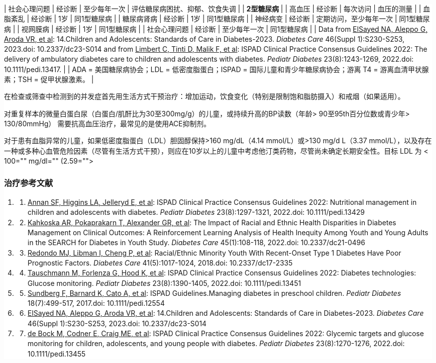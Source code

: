 | 社会心理问题 | 经诊断 | 至少每年一次 | 评估糖尿病困扰、抑郁、饮食失调 |
| **2型糖尿病** |
| 高血压 | 经诊断 | 每次访问 | 血压的测量 |
| 血脂紊乱 | 经诊断 | 1岁 | 同1型糖尿病 |
| 糖尿病肾病 | 经诊断 | 1岁 | 同1型糖尿病 |
| 神经病变 | 经诊断 | 定期访问，至少每年一次 | 同1型糖尿病 |
| 视网膜病 | 经诊断 | 1岁 | 同1型糖尿病 |
| 社会心理问题 | 经诊断 | 至少每年一次 | 同1型糖尿病 |
| Data from [ElSayed NA, Aleppo G, Aroda VR, et al](https://www.ncbi.nlm.nih.gov/pmc/articles/PMC9810473/): 14.Children and Adolescents: Standards of Care in Diabetes-2023. _Diabetes Care_ 46(Suppl 1):S230-S253, 2023.doi: 10.2337/dc23-S014 and from [Limbert C, Tinti D, Malik F, et al](https://pubmed.ncbi.nlm.nih.gov/36537530/): ISPAD Clinical Practice Consensus Guidelines 2022: The delivery of ambulatory diabetes care to children and adolescents with diabetes. _Pediatr Diabetes_ 23(8):1243-1269, 2022.doi: 10.1111/pedi.13417. |
| ADA = 美国糖尿病协会；LDL = 低密度脂蛋白；ISPAD = 国际儿童和青少年糖尿病协会；游离 T4 = 游离血清甲状腺素；TSH = 促甲状腺激素。 |

在检查或筛查中检测到的并发症首先用生活方式干预治疗：增加运动，饮食变化（特别是限制饱和脂肪摄入）和戒烟（如果适用）。

对重复样本的微量白蛋白尿（白蛋白/肌酐比为30至300mg/g）的儿童，或持续升高的BP读数（年龄\> 90至95th百分位数或青少年> 130/80mmHg） 需要抗高血压治疗，最常见的是使用ACE抑制剂。

对于患有血脂异常的儿童，如果低密度脂蛋白（LDL）胆固醇保持>160 mg/dL（4.14 mmol/L）或>130 mg/d L（3.37 mmol/L），以及存在一种或多种心血管危险因素（尽管有生活方式干预），则应在10岁以上的儿童中考虑他汀类药物，尽管尚未确定长期安全性。目标 LDL 为 < 100="" mg/dl="" (2.59="">

### 治疗参考文献

01. 1. [Annan SF, Higgins LA, Jelleryd E, et al](https://pubmed.ncbi.nlm.nih.gov/36468223/): ISPAD Clinical Practice Consensus Guidelines 2022: Nutritional management in children and adolescents with diabetes. _Pediatr Diabetes_ 23(8):1297-1321, 2022.doi: 10.1111/pedi.13429

02. 2. [Kahkoska AR, Pokaprakarn T, Alexander GR, et al](http://https://www.ncbi.nlm.nih.gov/pmc/articles/PMC8753766/): The Impact of Racial and Ethnic Health Disparities in Diabetes Management on Clinical Outcomes: A Reinforcement Learning Analysis of Health Inequity Among Youth and Young Adults in the SEARCH for Diabetes in Youth Study. _Diabetes Care_ 45(1):108-118, 2022.doi: 10.2337/dc21-0496

03. 3. [Redondo MJ, Libman I, Cheng P, et al](https://pubmed.ncbi.nlm.nih.gov/29496742/): Racial/Ethnic Minority Youth With Recent-Onset Type 1 Diabetes Have Poor Prognostic Factors. _Diabetes Care_ 41(5):1017-1024, 2018.doi: 10.2337/dc17-2335

04. 4. [Tauschmann M, Forlenza G, Hood K, et al](https://pubmed.ncbi.nlm.nih.gov/36537528/): ISPAD Clinical Practice Consensus Guidelines 2022: Diabetes technologies: Glucose monitoring. _Pediatr Diabetes_ 23(8):1390-1405, 2022.doi: 10.1111/pedi.13451

05. 5. [Sundberg F, Barnard K, Cato A, et al](https://pubmed.ncbi.nlm.nih.gov/28726299/): ISPAD Guidelines.Managing diabetes in preschool children. _Pediatr Diabetes_ 18(7):499-517, 2017.doi: 10.1111/pedi.12554

06. 6. [ElSayed NA, Aleppo G, Aroda VR, et al](https://www.ncbi.nlm.nih.gov/pmc/articles/PMC9810473/): 14.Children and Adolescents: Standards of Care in Diabetes-2023. _Diabetes Care_ 46(Suppl 1):S230-S253, 2023.doi: 10.2337/dc23-S014

07. 7. [de Bock M, Codner E, Craig ME, et al](https://www.ncbi.nlm.nih.gov/pmc/articles/PMC10107615/): ISPAD Clinical Practice Consensus Guidelines 2022: Glycemic targets and glucose monitoring for children, adolescents, and young people with diabetes. _Pediatr Diabetes_ 23(8):1270-1276, 2022.doi: 10.1111/pedi.13455

